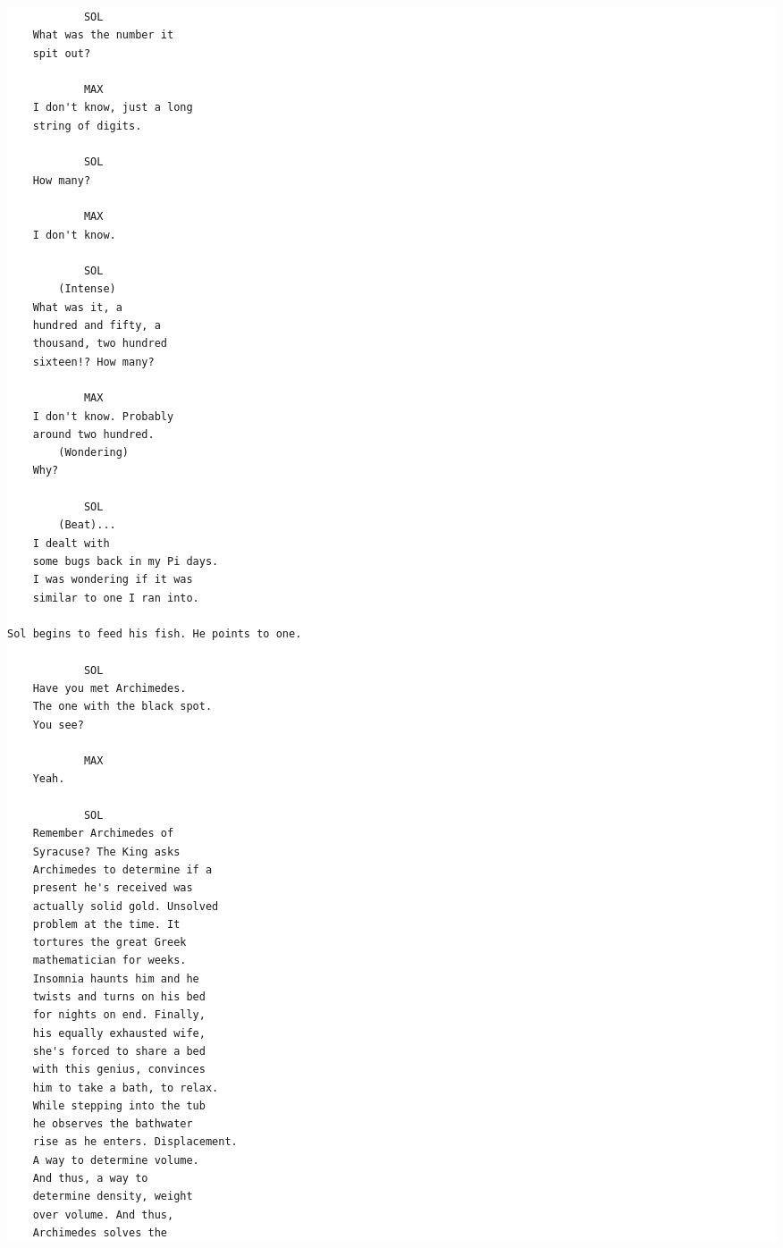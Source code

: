 				SOL 
		What was the number it 
		spit out?

				MAX 
		I don't know, just a long 
		string of digits.

				SOL 
		How many?
	
				MAX 
		I don't know.
	
				SOL 
			(Intense) 
		What was it, a 
		hundred and fifty, a 
		thousand, two hundred 
		sixteen!? How many?

				MAX 
		I don't know. Probably 
		around two hundred. 
			(Wondering) 
		Why?
	
				SOL 
			(Beat)...
		I dealt with 
		some bugs back in my Pi days. 
		I was wondering if it was 
		similar to one I ran into.

	Sol begins to feed his fish. He points to one.

				SOL 
		Have you met Archimedes. 
		The one with the black spot. 
		You see?
	
				MAX 
		Yeah.
	
				SOL 
		Remember Archimedes of 
		Syracuse? The King asks 
		Archimedes to determine if a 
		present he's received was 
		actually solid gold. Unsolved 
		problem at the time. It 
		tortures the great Greek 
		mathematician for weeks. 
		Insomnia haunts him and he 
		twists and turns on his bed 
		for nights on end. Finally, 
		his equally exhausted wife, 
		she's forced to share a bed 
		with this genius, convinces 
		him to take a bath, to relax. 
		While stepping into the tub 
		he observes the bathwater 
		rise as he enters. Displacement. 
		A way to determine volume. 
		And thus, a way to 
		determine density, weight 
		over volume. And thus, 
		Archimedes solves the 